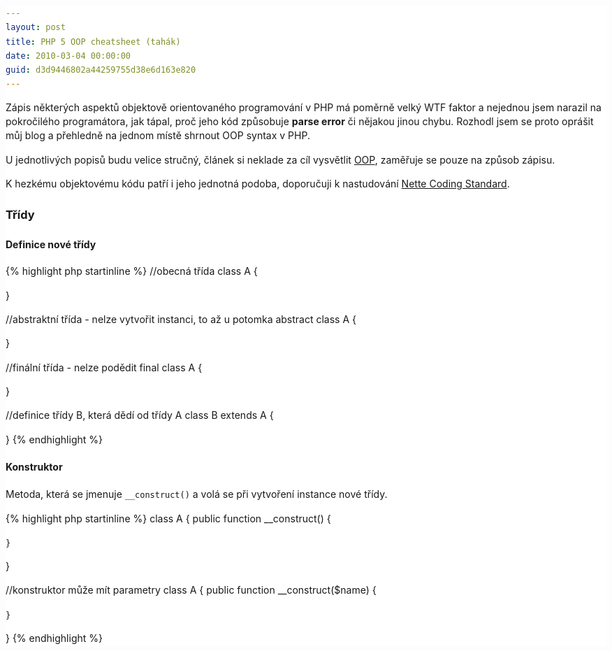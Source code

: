 ```yaml
---
layout: post
title: PHP 5 OOP cheatsheet (tahák)
date: 2010-03-04 00:00:00
guid: d3d9446802a44259755d38e6d163e820
---
```


Zápis některých aspektů objektově orientovaného programování v PHP má poměrně velký WTF faktor a nejednou jsem narazil na pokročilého programátora, jak tápal, proč jeho kód způsobuje **parse error** či nějakou jinou chybu. Rozhodl jsem se proto oprášit můj blog a přehledně na jednom místě shrnout OOP syntax v PHP.

U jednotlivých popisů budu velice stručný, článek si neklade za cíl vysvětlit [OOP](http://cs.wikipedia.org/wiki/Objektov%C4%9B_orientovan%C3%A9_programov%C3%A1n%C3%AD), zaměřuje se pouze na způsob zápisu.

K hezkému objektovému kódu patří i jeho jednotná podoba, doporučuji k nastudování [Nette Coding Standard](http://doc.nette.org/en/2.1/coding-standard).

### Třídy

#### Definice nové třídy

{% highlight php startinline %}
//obecná třída
class A {

}

//abstraktní třída - nelze vytvořit instanci, to až u potomka
abstract class A {

}

//finální třída - nelze podědit
final class A {

}

//definice třídy B, která dědí od třídy A
class B extends A {

}
{% endhighlight %}

#### Konstruktor

Metoda, která se jmenuje `__construct()` a volá se při vytvoření instance nové třídy.

{% highlight php startinline %}
class A {
	public function __construct() {

	}
}

//konstruktor může mít parametry
class A {
	public function __construct($name) {

	}
}
{% endhighlight %}

